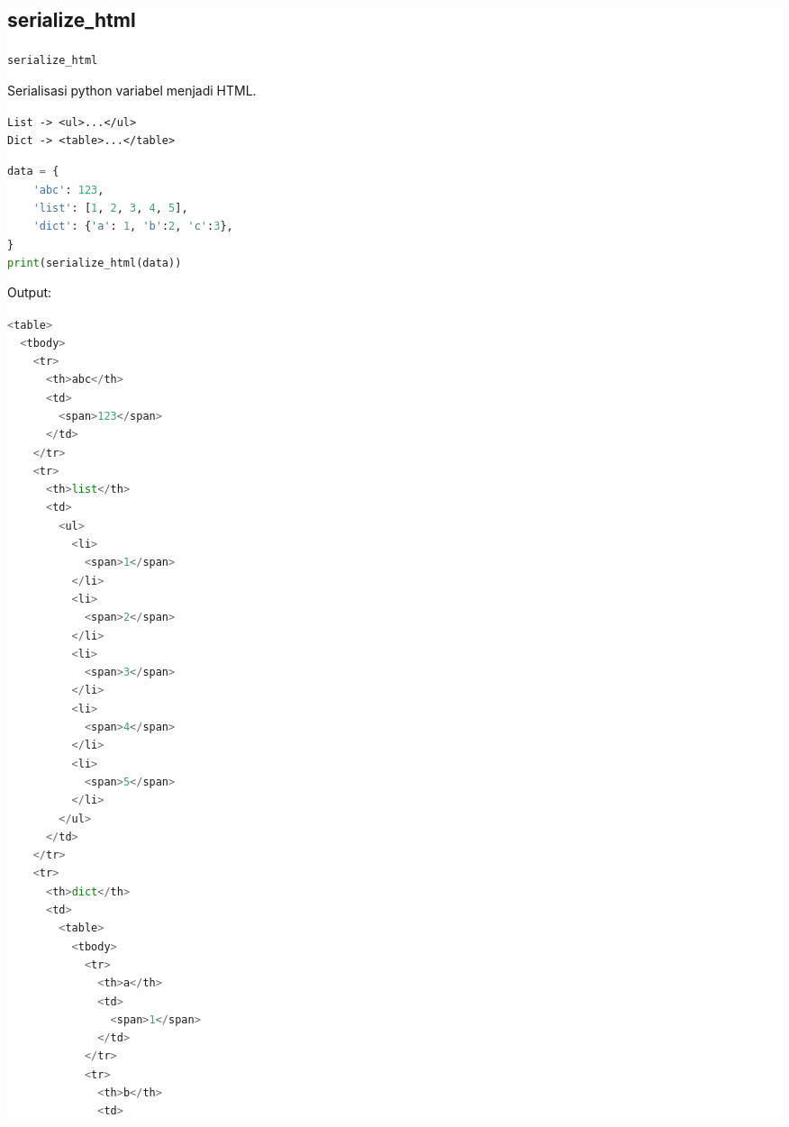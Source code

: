 ## serialize_html

`serialize_html`

Serialisasi python variabel menjadi HTML.  
```  
List -> <ul>...</ul>  
Dict -> <table>...</table>  
```  

```python  
data = {  
    'abc': 123,  
    'list': [1, 2, 3, 4, 5],  
    'dict': {'a': 1, 'b':2, 'c':3},  
}  
print(serialize_html(data))  
```

Output:
```py
<table>
  <tbody>
    <tr>
      <th>abc</th>
      <td>
        <span>123</span>
      </td>
    </tr>
    <tr>
      <th>list</th>
      <td>
        <ul>
          <li>
            <span>1</span>
          </li>
          <li>
            <span>2</span>
          </li>
          <li>
            <span>3</span>
          </li>
          <li>
            <span>4</span>
          </li>
          <li>
            <span>5</span>
          </li>
        </ul>
      </td>
    </tr>
    <tr>
      <th>dict</th>
      <td>
        <table>
          <tbody>
            <tr>
              <th>a</th>
              <td>
                <span>1</span>
              </td>
            </tr>
            <tr>
              <th>b</th>
              <td>
```
